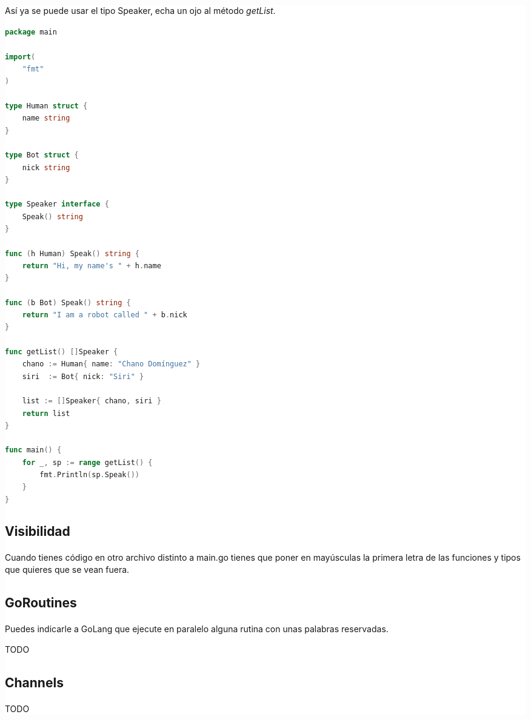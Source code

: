 Así ya se puede usar el tipo Speaker, echa un ojo al método _getList_.

```go
package main
    
import(
    "fmt"
)

type Human struct {
    name string
}

type Bot struct {
    nick string
}

type Speaker interface {
    Speak() string
}

func (h Human) Speak() string {
    return "Hi, my name's " + h.name
}

func (b Bot) Speak() string {
    return "I am a robot called " + b.nick
}

func getList() []Speaker {
    chano := Human{ name: "Chano Domínguez" }
    siri  := Bot{ nick: "Siri" }

    list := []Speaker{ chano, siri }
    return list
}

func main() {
    for _, sp := range getList() {
        fmt.Println(sp.Speak())
    }
}
```


## Visibilidad

Cuando tienes código en otro archivo distinto a main.go tienes que poner en mayúsculas la primera letra de las funciones y tipos que quieres que se vean fuera.



## GoRoutines

Puedes indicarle a GoLang que ejecute en paralelo alguna rutina con unas palabras reservadas.

TODO

## Channels



TODO



